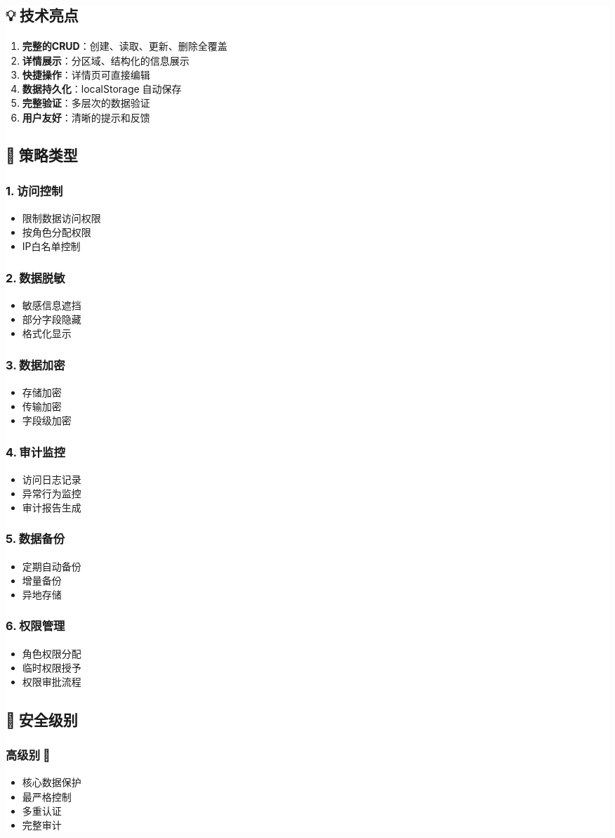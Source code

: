 ## 💡 技术亮点

1. **完整的CRUD**：创建、读取、更新、删除全覆盖
2. **详情展示**：分区域、结构化的信息展示
3. **快捷操作**：详情页可直接编辑
4. **数据持久化**：localStorage 自动保存
5. **完整验证**：多层次的数据验证
6. **用户友好**：清晰的提示和反馈

## 🎯 策略类型

### 1. 访问控制
- 限制数据访问权限
- 按角色分配权限
- IP白名单控制

### 2. 数据脱敏
- 敏感信息遮挡
- 部分字段隐藏
- 格式化显示

### 3. 数据加密
- 存储加密
- 传输加密
- 字段级加密

### 4. 审计监控
- 访问日志记录
- 异常行为监控
- 审计报告生成

### 5. 数据备份
- 定期自动备份
- 增量备份
- 异地存储

### 6. 权限管理
- 角色权限分配
- 临时权限授予
- 权限审批流程

## 🎨 安全级别

### 高级别 🔴
- 核心数据保护
- 最严格控制
- 多重认证
- 完整审计
